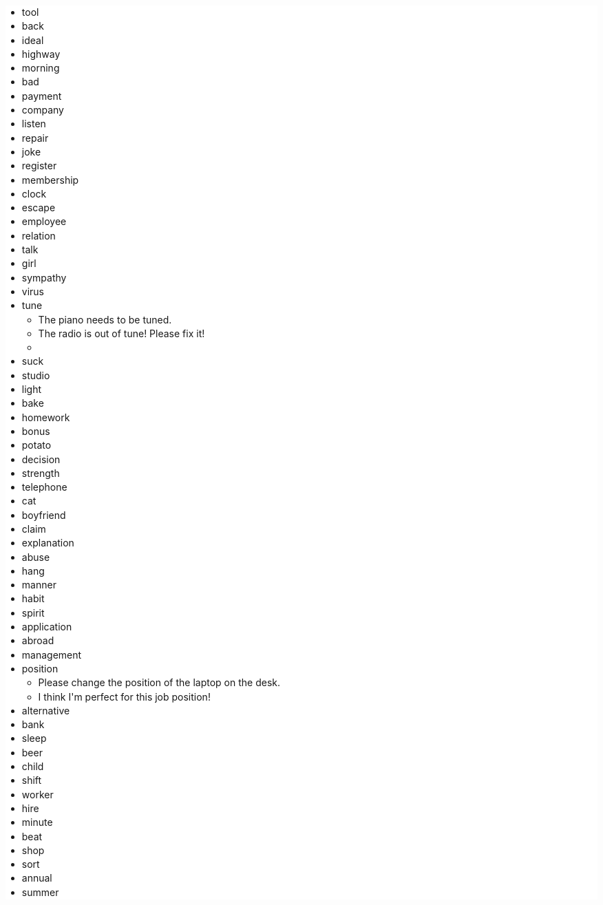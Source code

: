 - tool
- back
- ideal
- highway
- morning
- bad
- payment
- company
- listen
- repair
- joke
- register
- membership
- clock
- escape
- employee
- relation
- talk
- girl
- sympathy
- virus
- tune
	- The piano needs to be tuned.
	- The radio is out of tune! Please fix it!
	- 
- suck
- studio
- light
- bake
- homework
- bonus
- potato
- decision
- strength
- telephone
- cat
- boyfriend
- claim
- explanation
- abuse
- hang
- manner
- habit
- spirit
- application
- abroad
- management
- position
	- Please change the position of the laptop on the desk.
	- I think I'm perfect for this job position!
- alternative
- bank
- sleep
- beer
- child
- shift
- worker
- hire
- minute
- beat
- shop
- sort
- annual
- summer